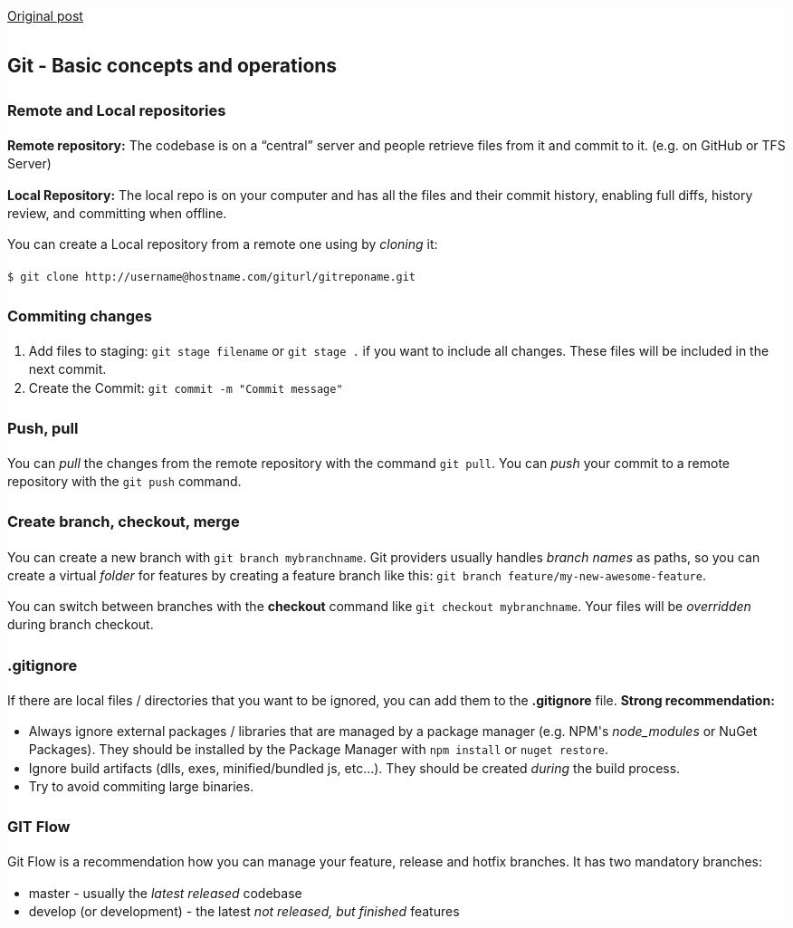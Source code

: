 [Original post](https://stackoverflow.com/help/whats-reputation)

## Git - Basic concepts and operations

### Remote and Local repositories

**Remote repository:** The codebase is on a “central” server and people retrieve files from it and commit to it. (e.g. on GitHub or TFS Server)

**Local Repository:** The local repo is on your computer and has all the files and their commit history, enabling full diffs, history review, and committing when offline. 

You can create a Local repository from a remote one using by *cloning* it:
```sh
$ git clone http://username@hostname.com/giturl/gitreponame.git
```

### Commiting changes

1. Add files to staging: ```git stage filename``` or ```git stage .``` if you want to include all changes. These files will be included in the next commit.
2. Create the Commit: ```git commit -m "Commit message"```

### Push, pull
You can *pull* the changes from the remote repository with the command ```git pull```.
You can *push* your commit to a remote repository with the ```git push``` command.

### Create branch, checkout, merge

You can create a new branch with ```git branch mybranchname```. Git providers usually handles *branch names* as paths, so you can create a virtual *folder* for features by creating a feature branch like this: ```git branch feature/my-new-awesome-feature```.

You can switch between branches with the **checkout** command like ```git checkout mybranchname```.
Your files will be *overridden* during branch checkout.

### .gitignore

If there are local files / directories that you want to be ignored, you can add them to the **.gitignore** file.
**Strong recommendation:**
 - Always ignore external packages / libraries that are managed by a package manager (e.g. NPM's *node_modules* or NuGet Packages). They should be installed by the Package Manager with ```npm install``` or ```nuget restore```.
 - Ignore build artifacts (dlls, exes, minified/bundled js, etc...). They should be created *during* the build process.
 - Try to avoid commiting large binaries.

### GIT Flow
Git Flow is a recommendation how you can manage your feature, release and hotfix branches.
It has two mandatory branches:
 - master - usually the *latest released* codebase
 - develop (or development) - the latest *not released, but finished* features
